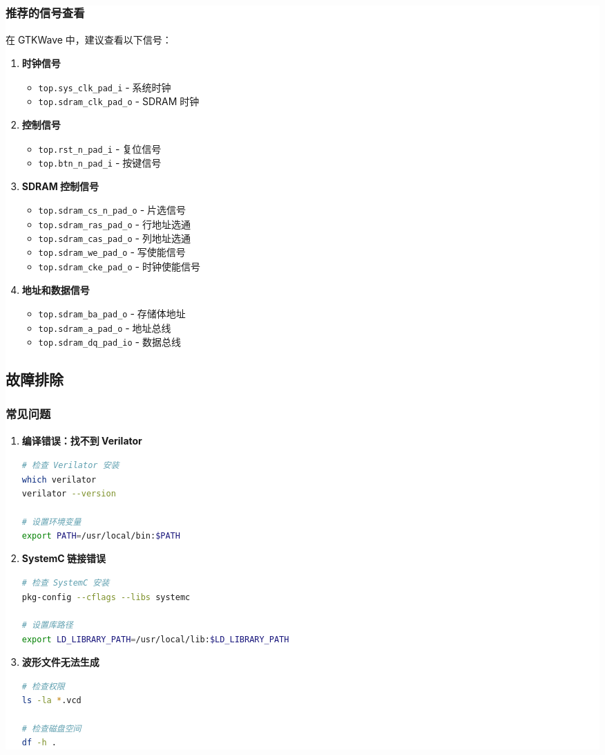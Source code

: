 ### 推荐的信号查看

在 GTKWave 中，建议查看以下信号：

1. **时钟信号**
   - `top.sys_clk_pad_i` - 系统时钟
   - `top.sdram_clk_pad_o` - SDRAM 时钟

2. **控制信号**
   - `top.rst_n_pad_i` - 复位信号
   - `top.btn_n_pad_i` - 按键信号

3. **SDRAM 控制信号**
   - `top.sdram_cs_n_pad_o` - 片选信号
   - `top.sdram_ras_pad_o` - 行地址选通
   - `top.sdram_cas_pad_o` - 列地址选通
   - `top.sdram_we_pad_o` - 写使能信号
   - `top.sdram_cke_pad_o` - 时钟使能信号

4. **地址和数据信号**
   - `top.sdram_ba_pad_o` - 存储体地址
   - `top.sdram_a_pad_o` - 地址总线
   - `top.sdram_dq_pad_io` - 数据总线

## 故障排除

### 常见问题

1. **编译错误：找不到 Verilator**
   ```bash
   # 检查 Verilator 安装
   which verilator
   verilator --version
   
   # 设置环境变量
   export PATH=/usr/local/bin:$PATH
   ```

2. **SystemC 链接错误**
   ```bash
   # 检查 SystemC 安装
   pkg-config --cflags --libs systemc
   
   # 设置库路径
   export LD_LIBRARY_PATH=/usr/local/lib:$LD_LIBRARY_PATH
   ```

3. **波形文件无法生成**
   ```bash
   # 检查权限
   ls -la *.vcd
   
   # 检查磁盘空间
   df -h .
   ```
